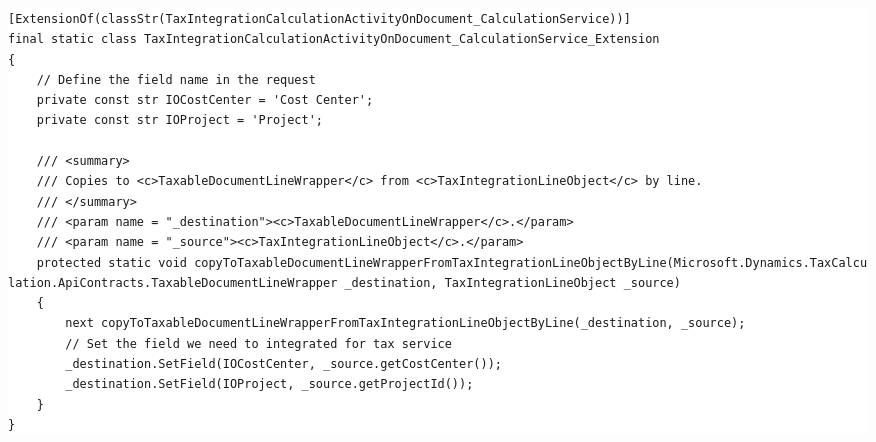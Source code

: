 ```X++
[ExtensionOf(classStr(TaxIntegrationCalculationActivityOnDocument_CalculationService))]
final static class TaxIntegrationCalculationActivityOnDocument_CalculationService_Extension
{
    // Define the field name in the request
    private const str IOCostCenter = 'Cost Center';
    private const str IOProject = 'Project';

    /// <summary>
    /// Copies to <c>TaxableDocumentLineWrapper</c> from <c>TaxIntegrationLineObject</c> by line.
    /// </summary>
    /// <param name = "_destination"><c>TaxableDocumentLineWrapper</c>.</param>
    /// <param name = "_source"><c>TaxIntegrationLineObject</c>.</param>
    protected static void copyToTaxableDocumentLineWrapperFromTaxIntegrationLineObjectByLine(Microsoft.Dynamics.TaxCalculation.ApiContracts.TaxableDocumentLineWrapper _destination, TaxIntegrationLineObject _source)
    {
        next copyToTaxableDocumentLineWrapperFromTaxIntegrationLineObjectByLine(_destination, _source);
        // Set the field we need to integrated for tax service
        _destination.SetField(IOCostCenter, _source.getCostCenter());
        _destination.SetField(IOProject, _source.getProjectId());
    }
}
```
